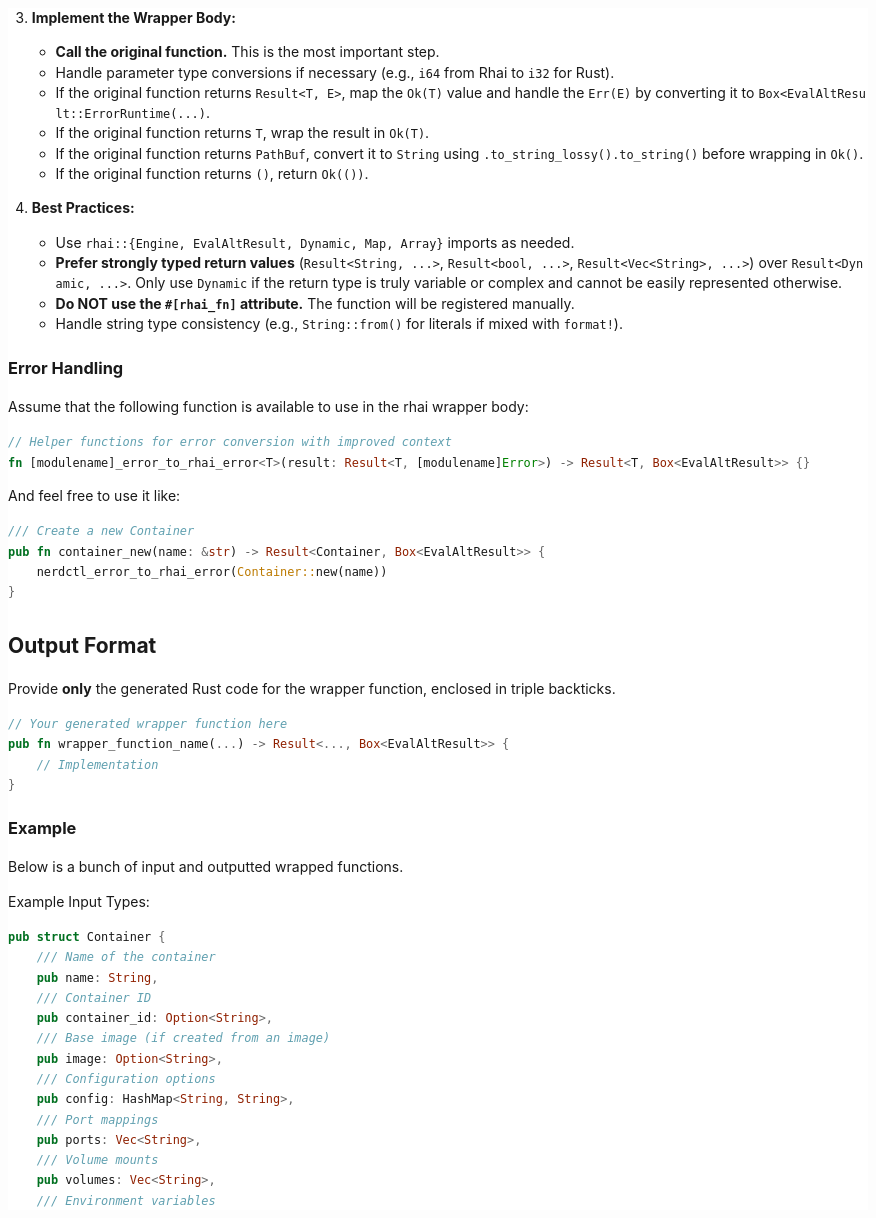 3.  **Implement the Wrapper Body:**
    *   **Call the original function.** This is the most important step.
    *   Handle parameter type conversions if necessary (e.g., `i64` from Rhai to `i32` for Rust).
    *   If the original function returns `Result<T, E>`, map the `Ok(T)` value and handle the `Err(E)` by converting it to `Box<EvalAltResult::ErrorRuntime(...)`.
    *   If the original function returns `T`, wrap the result in `Ok(T)`.
    *   If the original function returns `PathBuf`, convert it to `String` using `.to_string_lossy().to_string()` before wrapping in `Ok()`.
    *   If the original function returns `()`, return `Ok(())`.

4.  **Best Practices:**
    *   Use `rhai::{Engine, EvalAltResult, Dynamic, Map, Array}` imports as needed.
    *   **Prefer strongly typed return values** (`Result<String, ...>`, `Result<bool, ...>`, `Result<Vec<String>, ...>`) over `Result<Dynamic, ...>`. Only use `Dynamic` if the return type is truly variable or complex and cannot be easily represented otherwise.
    *   **Do NOT use the `#[rhai_fn]` attribute.** The function will be registered manually.
    *   Handle string type consistency (e.g., `String::from()` for literals if mixed with `format!`).

### Error Handling

Assume that the following function is available to use in the rhai wrapper body:

```rust 
// Helper functions for error conversion with improved context
fn [modulename]_error_to_rhai_error<T>(result: Result<T, [modulename]Error>) -> Result<T, Box<EvalAltResult>> {}
```

And feel free to use it like:
```rust
/// Create a new Container
pub fn container_new(name: &str) -> Result<Container, Box<EvalAltResult>> {
    nerdctl_error_to_rhai_error(Container::new(name))
}
```

## Output Format

Provide **only** the generated Rust code for the wrapper function, enclosed in triple backticks.

```rust
// Your generated wrapper function here
pub fn wrapper_function_name(...) -> Result<..., Box<EvalAltResult>> {
    // Implementation
}
```

### Example

Below is a bunch of input and outputted wrapped functions.

Example Input Types:
```rust
pub struct Container {
    /// Name of the container
    pub name: String,
    /// Container ID
    pub container_id: Option<String>,
    /// Base image (if created from an image)
    pub image: Option<String>,
    /// Configuration options
    pub config: HashMap<String, String>,
    /// Port mappings
    pub ports: Vec<String>,
    /// Volume mounts
    pub volumes: Vec<String>,
    /// Environment variables
```